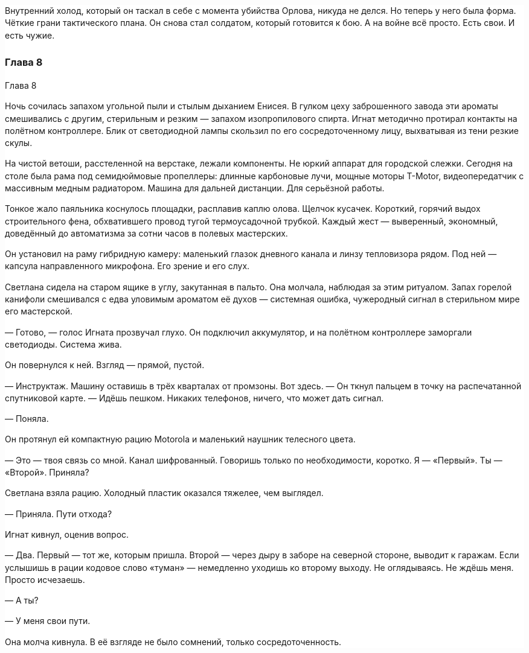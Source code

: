 Внутренний холод, который он таскал в себе с момента убийства Орлова, никуда не делся. Но теперь у него была форма. Чёткие грани тактического плана. Он снова стал солдатом, который готовится к бою. А на войне всё просто. Есть свои. И есть чужие.

### Глава 8

Глава 8

Ночь сочилась запахом угольной пыли и стылым дыханием Енисея. В гулком цеху заброшенного завода эти ароматы смешивались с другим, стерильным и резким — запахом изопропилового спирта. Игнат методично протирал контакты на полётном контроллере. Блик от светодиодной лампы скользил по его сосредоточенному лицу, выхватывая из тени резкие скулы.

На чистой ветоши, расстеленной на верстаке, лежали компоненты. Не юркий аппарат для городской слежки. Сегодня на столе была рама под семидюймовые пропеллеры: длинные карбоновые лучи, мощные моторы T-Motor, видеопередатчик с массивным медным радиатором. Машина для дальней дистанции. Для серьёзной работы.

Тонкое жало паяльника коснулось площадки, расплавив каплю олова. Щелчок кусачек. Короткий, горячий выдох строительного фена, обхватившего провод тугой термоусадочной трубкой. Каждый жест — выверенный, экономный, доведённый до автоматизма за сотни часов в полевых мастерских.

Он установил на раму гибридную камеру: маленький глазок дневного канала и линзу тепловизора рядом. Под ней — капсула направленного микрофона. Его зрение и его слух.

Светлана сидела на старом ящике в углу, закутанная в пальто. Она молчала, наблюдая за этим ритуалом. Запах горелой канифоли смешивался с едва уловимым ароматом её духов — системная ошибка, чужеродный сигнал в стерильном мире его мастерской.

— Готово, — голос Игната прозвучал глухо. Он подключил аккумулятор, и на полётном контроллере заморгали светодиоды. Система жива.

Он повернулся к ней. Взгляд — прямой, пустой.

— Инструктаж. Машину оставишь в трёх кварталах от промзоны. Вот здесь. — Он ткнул пальцем в точку на распечатанной спутниковой карте. — Идёшь пешком. Никаких телефонов, ничего, что может дать сигнал.

— Поняла.

Он протянул ей компактную рацию Motorola и маленький наушник телесного цвета.

— Это — твоя связь со мной. Канал шифрованный. Говоришь только по необходимости, коротко. Я — «Первый». Ты — «Второй». Приняла?

Светлана взяла рацию. Холодный пластик оказался тяжелее, чем выглядел.

— Приняла. Пути отхода?

Игнат кивнул, оценив вопрос.

— Два. Первый — тот же, которым пришла. Второй — через дыру в заборе на северной стороне, выводит к гаражам. Если услышишь в рации кодовое слово «туман» — немедленно уходишь ко второму выходу. Не оглядываясь. Не ждёшь меня. Просто исчезаешь.

— А ты?

— У меня свои пути.

Она молча кивнула. В её взгляде не было сомнений, только сосредоточенность.
